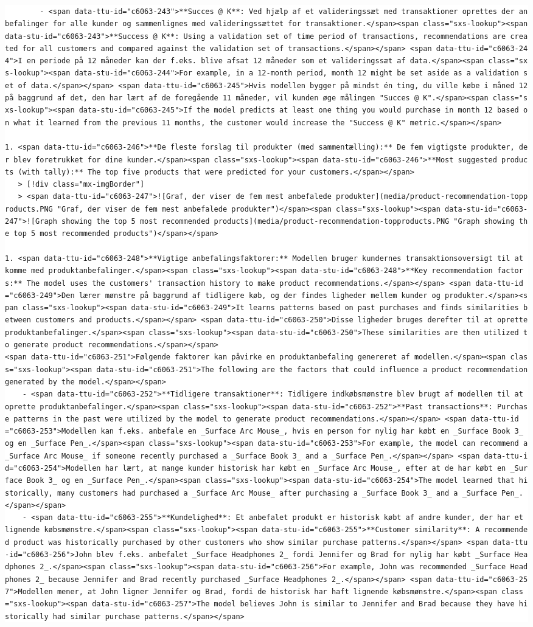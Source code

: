             - <span data-ttu-id="c6063-243">**Succes @ K**: Ved hjælp af et valideringssæt med transaktioner oprettes der anbefalinger for alle kunder og sammenlignes med valideringssættet for transaktioner.</span><span class="sxs-lookup"><span data-stu-id="c6063-243">**Success @ K**: Using a validation set of time period of transactions, recommendations are created for all customers and compared against the validation set of transactions.</span></span> <span data-ttu-id="c6063-244">I en periode på 12 måneder kan der f.eks. blive afsat 12 måneder som et valideringssæt af data.</span><span class="sxs-lookup"><span data-stu-id="c6063-244">For example, in a 12-month period, month 12 might be set aside as a validation set of data.</span></span> <span data-ttu-id="c6063-245">Hvis modellen bygger på mindst én ting, du ville købe i måned 12 på baggrund af det, den har lært af de foregående 11 måneder, vil kunden øge målingen "Succes @ K".</span><span class="sxs-lookup"><span data-stu-id="c6063-245">If the model predicts at least one thing you would purchase in month 12 based on what it learned from the previous 11 months, the customer would increase the "Success @ K" metric.</span></span>
    
    1. <span data-ttu-id="c6063-246">**De fleste forslag til produkter (med sammentælling):** De fem vigtigste produkter, der blev foretrukket for dine kunder.</span><span class="sxs-lookup"><span data-stu-id="c6063-246">**Most suggested products (with tally):** The top five products that were predicted for your customers.</span></span>
       > [!div class="mx-imgBorder"]
       > <span data-ttu-id="c6063-247">![Graf, der viser de fem mest anbefalede produkter](media/product-recommendation-topproducts.PNG "Graf, der viser de fem mest anbefalede produkter")</span><span class="sxs-lookup"><span data-stu-id="c6063-247">![Graph showing the top 5 most recommended products](media/product-recommendation-topproducts.PNG "Graph showing the top 5 most recommended products")</span></span>
    
    1. <span data-ttu-id="c6063-248">**Vigtige anbefalingsfaktorer:** Modellen bruger kundernes transaktionsoversigt til at komme med produktanbefalinger.</span><span class="sxs-lookup"><span data-stu-id="c6063-248">**Key recommendation factors:** The model uses the customers' transaction history to make product recommendations.</span></span> <span data-ttu-id="c6063-249">Den lærer mønstre på baggrund af tidligere køb, og der findes ligheder mellem kunder og produkter.</span><span class="sxs-lookup"><span data-stu-id="c6063-249">It learns patterns based on past purchases and finds similarities between customers and products.</span></span> <span data-ttu-id="c6063-250">Disse ligheder bruges derefter til at oprette produktanbefalinger.</span><span class="sxs-lookup"><span data-stu-id="c6063-250">These similarities are then utilized to generate product recommendations.</span></span>
    <span data-ttu-id="c6063-251">Følgende faktorer kan påvirke en produktanbefaling genereret af modellen.</span><span class="sxs-lookup"><span data-stu-id="c6063-251">The following are the factors that could influence a product recommendation generated by the model.</span></span> 
        - <span data-ttu-id="c6063-252">**Tidligere transaktioner**: Tidligere indkøbsmønstre blev brugt af modellen til at oprette produktanbefalinger.</span><span class="sxs-lookup"><span data-stu-id="c6063-252">**Past transactions**: Purchase patterns in the past were utilized by the model to generate product recommendations.</span></span> <span data-ttu-id="c6063-253">Modellen kan f.eks. anbefale en _Surface Arc Mouse_, hvis en person for nylig har købt en _Surface Book 3_ og en _Surface Pen_.</span><span class="sxs-lookup"><span data-stu-id="c6063-253">For example, the model can recommend a _Surface Arc Mouse_ if someone recently purchased a _Surface Book 3_ and a _Surface Pen_.</span></span> <span data-ttu-id="c6063-254">Modellen har lært, at mange kunder historisk har købt en _Surface Arc Mouse_, efter at de har købt en _Surface Book 3_ og en _Surface Pen_.</span><span class="sxs-lookup"><span data-stu-id="c6063-254">The model learned that historically, many customers had purchased a _Surface Arc Mouse_ after purchasing a _Surface Book 3_ and a _Surface Pen_.</span></span>
        - <span data-ttu-id="c6063-255">**Kundelighed**: Et anbefalet produkt er historisk købt af andre kunder, der har et lignende købsmønstre.</span><span class="sxs-lookup"><span data-stu-id="c6063-255">**Customer similarity**: A recommended product was historically purchased by other customers who show similar purchase patterns.</span></span> <span data-ttu-id="c6063-256">John blev f.eks. anbefalet _Surface Headphones 2_ fordi Jennifer og Brad for nylig har købt _Surface Headphones 2_.</span><span class="sxs-lookup"><span data-stu-id="c6063-256">For example, John was recommended _Surface Headphones 2_ because Jennifer and Brad recently purchased _Surface Headphones 2_.</span></span> <span data-ttu-id="c6063-257">Modellen mener, at John ligner Jennifer og Brad, fordi de historisk har haft lignende købsmønstre.</span><span class="sxs-lookup"><span data-stu-id="c6063-257">The model believes John is similar to Jennifer and Brad because they have historically had similar purchase patterns.</span></span>